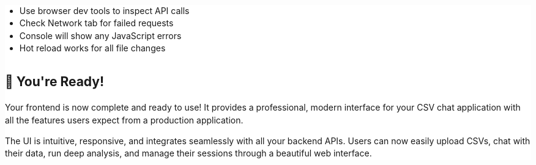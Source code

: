 - Use browser dev tools to inspect API calls
- Check Network tab for failed requests
- Console will show any JavaScript errors
- Hot reload works for all file changes

## 🎉 You're Ready!

Your frontend is now complete and ready to use! It provides a professional, modern interface for your CSV chat application with all the features users expect from a production application.

The UI is intuitive, responsive, and integrates seamlessly with all your backend APIs. Users can now easily upload CSVs, chat with their data, run deep analysis, and manage their sessions through a beautiful web interface.